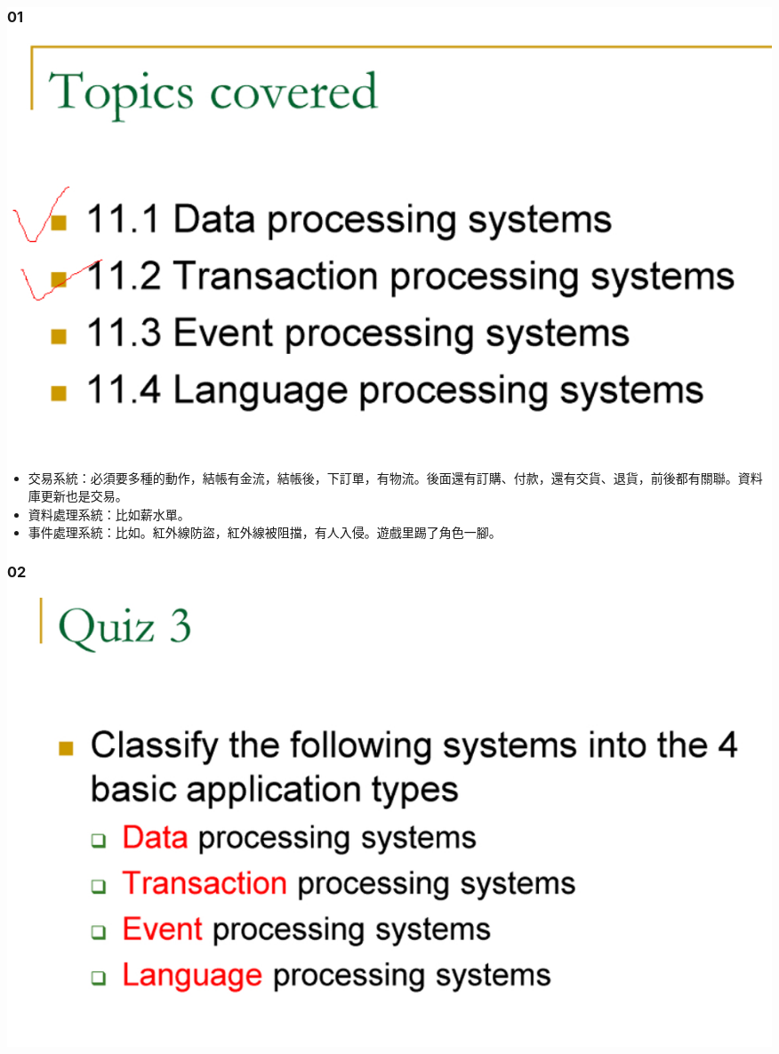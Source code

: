 ### 01
![](01.jpg)

- 交易系統：必須要多種的動作，結帳有金流，結帳後，下訂單，有物流。後面還有訂購、付款，還有交貨、退貨，前後都有關聯。資料庫更新也是交易。
- 資料處理系統：比如薪水單。
- 事件處理系統：比如。紅外線防盜，紅外線被阻擋，有人入侵。遊戲里踢了角色一腳。

### 02
![](02.jpg)
